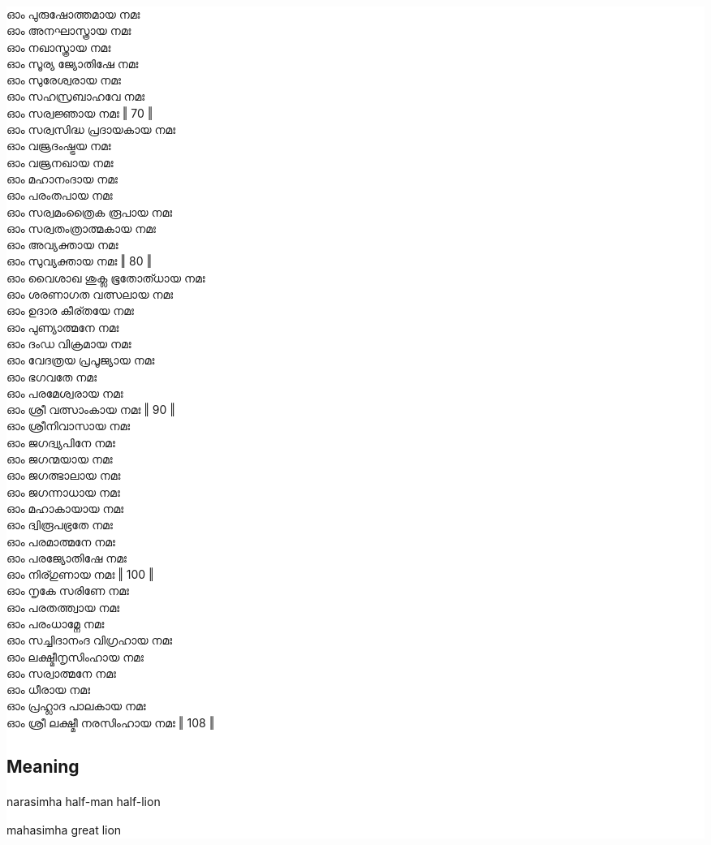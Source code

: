 ഓം പുരുഷോത്തമായ നമഃ  
ഓം അനഘാസ്ത്രായ നമഃ  
ഓം നഖാസ്ത്രായ നമഃ  
ഓം സൂര്യ ജ്യോതിഷേ നമഃ  
ഓം സുരേശ്വരായ നമഃ  
ഓം സഹസ്രബാഹവേ നമഃ  
ഓം സര്വജ്ഞായ നമഃ ‖ 70 ‖  
ഓം സര്വസിദ്ധ പ്രദായകായ നമഃ  
ഓം വജ്രദംഷ്ട്രയ നമഃ  
ഓം വജ്രനഖായ നമഃ  
ഓം മഹാനംദായ നമഃ  
ഓം പരംതപായ നമഃ  
ഓം സര്വമംത്രൈക രൂപായ നമഃ  
ഓം സര്വതംത്രാത്മകായ നമഃ  
ഓം അവ്യക്തായ നമഃ  
ഓം സുവ്യക്തായ നമഃ ‖ 80 ‖  
ഓം വൈശാഖ ശുക്ല ഭൂതോത്ധായ നമഃ  
ഓം ശരണാഗത വത്സലായ നമഃ  
ഓം ഉദാര കീര്തയേ നമഃ  
ഓം പുണ്യാത്മനേ നമഃ  
ഓം ദംഡ വിക്രമായ നമഃ  
ഓം വേദത്രയ പ്രപൂജ്യായ നമഃ  
ഓം ഭഗവതേ നമഃ  
ഓം പരമേശ്വരായ നമഃ  
ഓം ശ്രീ വത്സാംകായ നമഃ ‖ 90 ‖  
ഓം ശ്രീനിവാസായ നമഃ  
ഓം ജഗദ്വ്യപിനേ നമഃ  
ഓം ജഗന്മയായ നമഃ  
ഓം ജഗത്ഭാലായ നമഃ  
ഓം ജഗന്നാധായ നമഃ  
ഓം മഹാകായായ നമഃ  
ഓം ദ്വിരൂപഭ്രതേ നമഃ  
ഓം പരമാത്മനേ നമഃ  
ഓം പരജ്യോതിഷേ നമഃ  
ഓം നിര്ഗുണായ നമഃ ‖ 100 ‖  
ഓം നൃകേ സരിണേ നമഃ  
ഓം പരതത്ത്വായ നമഃ  
ഓം പരംധാമ്നേ നമഃ  
ഓം സച്ചിദാനംദ വിഗ്രഹായ നമഃ  
ഓം ലക്ഷ്മീനൃസിംഹായ നമഃ  
ഓം സര്വാത്മനേ നമഃ  
ഓം ധീരായ നമഃ  
ഓം പ്രഹ്ലാദ പാലകായ നമഃ  
ഓം ശ്രീ ലക്ഷ്മീ നരസിംഹായ നമഃ ‖ 108 ‖  


## Meaning

﻿narasimha half-man half-lion  

mahasimha great lion  
